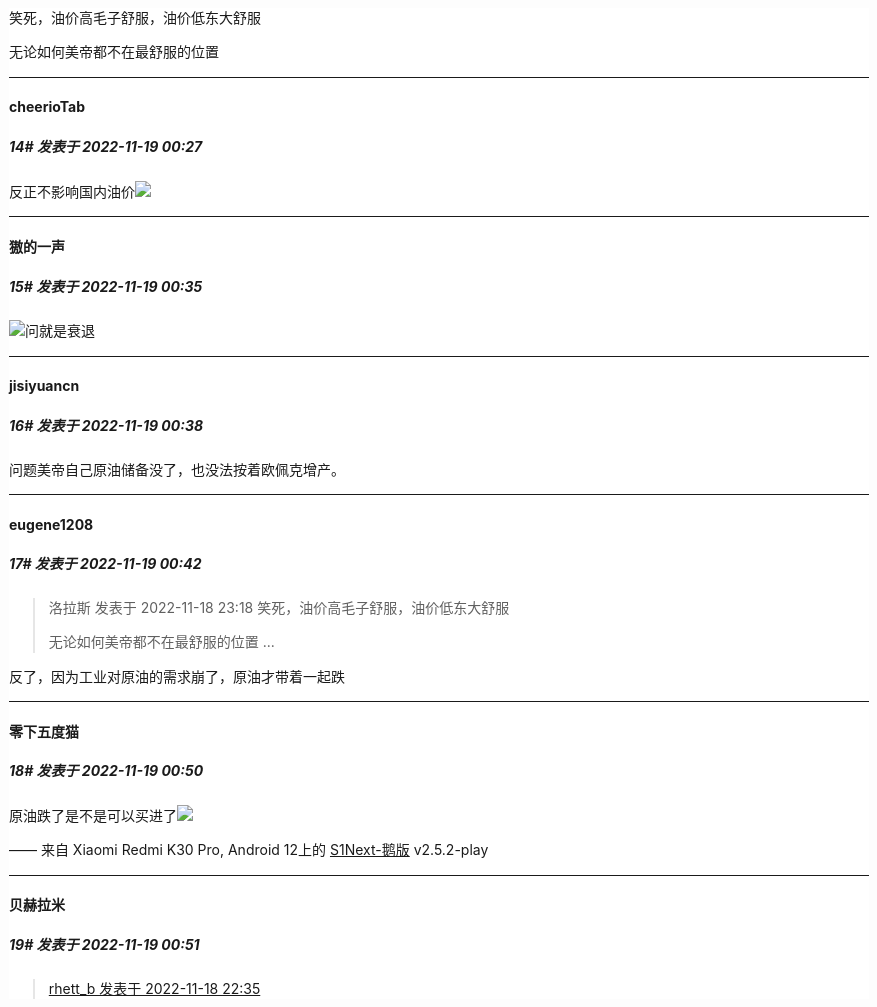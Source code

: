 笑死，油价高毛子舒服，油价低东大舒服

无论如何美帝都不在最舒服的位置

*****

####  cheerioTab  
##### 14#       发表于 2022-11-19 00:27

反正不影响国内油价<img src="https://static.saraba1st.com/image/smiley/face2017/009.gif" referrerpolicy="no-referrer">

*****

####  獓的一声  
##### 15#       发表于 2022-11-19 00:35

<img src="https://static.saraba1st.com/image/smiley/face2017/067.png" referrerpolicy="no-referrer">问就是衰退

*****

####  jisiyuancn  
##### 16#       发表于 2022-11-19 00:38

问题美帝自己原油储备没了，也没法按着欧佩克增产。

*****

####  eugene1208  
##### 17#       发表于 2022-11-19 00:42

<blockquote>洛拉斯 发表于 2022-11-18 23:18
笑死，油价高毛子舒服，油价低东大舒服

无论如何美帝都不在最舒服的位置 ...</blockquote>
反了，因为工业对原油的需求崩了，原油才带着一起跌

*****

####  零下五度猫  
##### 18#       发表于 2022-11-19 00:50

原油跌了是不是可以买进了<img src="https://static.saraba1st.com/image/smiley/face2017/001.png" referrerpolicy="no-referrer">

—— 来自 Xiaomi Redmi K30 Pro, Android 12上的 [S1Next-鹅版](https://github.com/ykrank/S1-Next/releases) v2.5.2-play

*****

####  贝赫拉米  
##### 19#       发表于 2022-11-19 00:51

<blockquote><a href="httphttps://bbs.saraba1st.com/2b/forum.php?mod=redirect&amp;goto=findpost&amp;pid=58495806&amp;ptid=2105798" target="_blank">rhett_b 发表于 2022-11-18 22:35</a>

